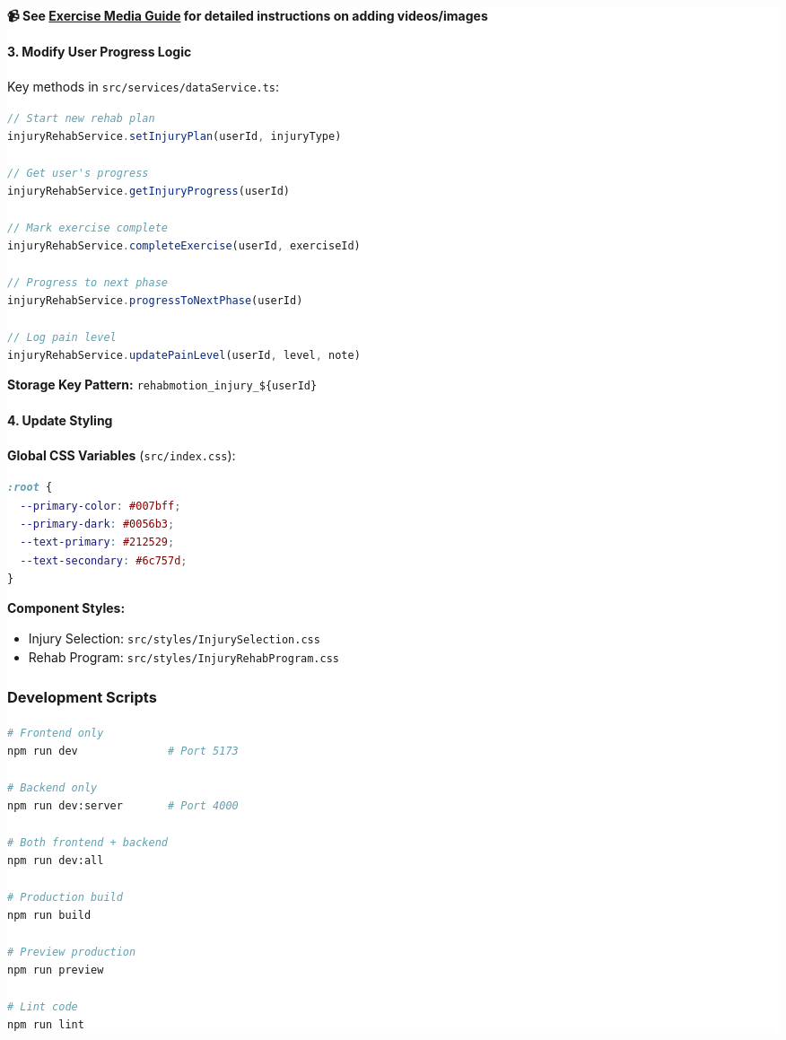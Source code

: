 **📹 See [Exercise Media Guide](./docs/EXERCISE_MEDIA_GUIDE.md) for detailed instructions on adding videos/images**

#### 3. Modify User Progress Logic

Key methods in `src/services/dataService.ts`:
```typescript
// Start new rehab plan
injuryRehabService.setInjuryPlan(userId, injuryType)

// Get user's progress
injuryRehabService.getInjuryProgress(userId)

// Mark exercise complete
injuryRehabService.completeExercise(userId, exerciseId)

// Progress to next phase
injuryRehabService.progressToNextPhase(userId)

// Log pain level
injuryRehabService.updatePainLevel(userId, level, note)
```

**Storage Key Pattern:** `rehabmotion_injury_${userId}`

#### 4. Update Styling

**Global CSS Variables** (`src/index.css`):
```css
:root {
  --primary-color: #007bff;
  --primary-dark: #0056b3;
  --text-primary: #212529;
  --text-secondary: #6c757d;
}
```

**Component Styles:**
- Injury Selection: `src/styles/InjurySelection.css`
- Rehab Program: `src/styles/InjuryRehabProgram.css`

### Development Scripts

```bash
# Frontend only
npm run dev              # Port 5173

# Backend only
npm run dev:server       # Port 4000

# Both frontend + backend
npm run dev:all

# Production build
npm run build

# Preview production
npm run preview

# Lint code
npm run lint
```
